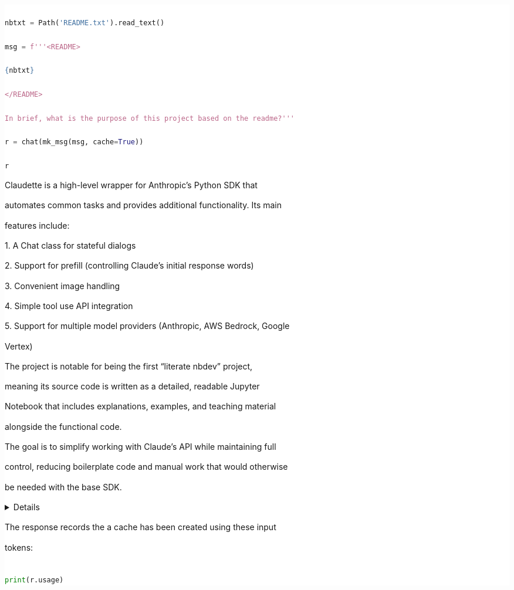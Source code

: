 ``` python

nbtxt = Path('README.txt').read_text()

msg = f'''<README>

{nbtxt}

</README>

In brief, what is the purpose of this project based on the readme?'''

r = chat(mk_msg(msg, cache=True))

r

```

Claudette is a high-level wrapper for Anthropic’s Python SDK that

automates common tasks and provides additional functionality. Its main

features include:

1\. A Chat class for stateful dialogs

2\. Support for prefill (controlling Claude’s initial response words)

3\. Convenient image handling

4\. Simple tool use API integration

5\. Support for multiple model providers (Anthropic, AWS Bedrock, Google

Vertex)

The project is notable for being the first “literate nbdev” project,

meaning its source code is written as a detailed, readable Jupyter

Notebook that includes explanations, examples, and teaching material

alongside the functional code.

The goal is to simplify working with Claude’s API while maintaining full

control, reducing boilerplate code and manual work that would otherwise

be needed with the base SDK.

<details></details>

The response records the a cache has been created using these input

tokens:

``` python

print(r.usage)

```
